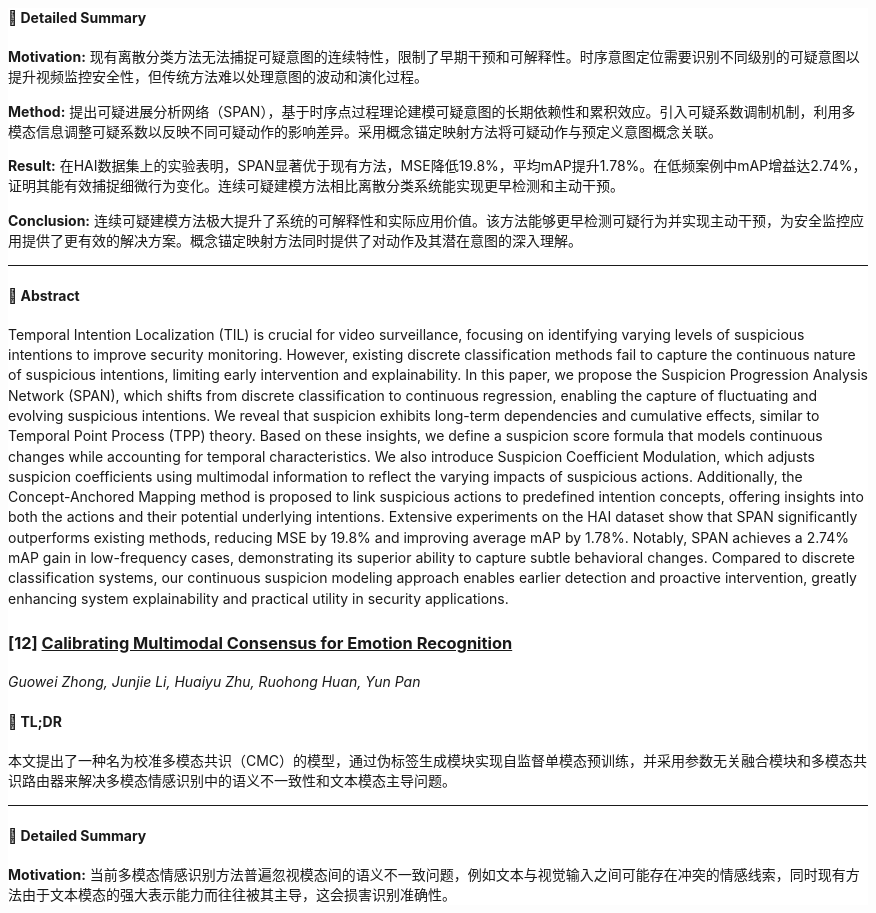 
#### 📘 Detailed Summary
**Motivation:** 现有离散分类方法无法捕捉可疑意图的连续特性，限制了早期干预和可解释性。时序意图定位需要识别不同级别的可疑意图以提升视频监控安全性，但传统方法难以处理意图的波动和演化过程。

**Method:** 提出可疑进展分析网络（SPAN），基于时序点过程理论建模可疑意图的长期依赖性和累积效应。引入可疑系数调制机制，利用多模态信息调整可疑系数以反映不同可疑动作的影响差异。采用概念锚定映射方法将可疑动作与预定义意图概念关联。

**Result:** 在HAI数据集上的实验表明，SPAN显著优于现有方法，MSE降低19.8%，平均mAP提升1.78%。在低频案例中mAP增益达2.74%，证明其能有效捕捉细微行为变化。连续可疑建模方法相比离散分类系统能实现更早检测和主动干预。

**Conclusion:** 连续可疑建模方法极大提升了系统的可解释性和实际应用价值。该方法能够更早检测可疑行为并实现主动干预，为安全监控应用提供了更有效的解决方案。概念锚定映射方法同时提供了对动作及其潜在意图的深入理解。

---

#### 📄 Abstract
Temporal Intention Localization (TIL) is crucial for video surveillance,
focusing on identifying varying levels of suspicious intentions to improve
security monitoring. However, existing discrete classification methods fail to
capture the continuous nature of suspicious intentions, limiting early
intervention and explainability. In this paper, we propose the Suspicion
Progression Analysis Network (SPAN), which shifts from discrete classification
to continuous regression, enabling the capture of fluctuating and evolving
suspicious intentions. We reveal that suspicion exhibits long-term dependencies
and cumulative effects, similar to Temporal Point Process (TPP) theory. Based
on these insights, we define a suspicion score formula that models continuous
changes while accounting for temporal characteristics. We also introduce
Suspicion Coefficient Modulation, which adjusts suspicion coefficients using
multimodal information to reflect the varying impacts of suspicious actions.
Additionally, the Concept-Anchored Mapping method is proposed to link
suspicious actions to predefined intention concepts, offering insights into
both the actions and their potential underlying intentions. Extensive
experiments on the HAI dataset show that SPAN significantly outperforms
existing methods, reducing MSE by 19.8% and improving average mAP by 1.78%.
Notably, SPAN achieves a 2.74% mAP gain in low-frequency cases, demonstrating
its superior ability to capture subtle behavioral changes. Compared to discrete
classification systems, our continuous suspicion modeling approach enables
earlier detection and proactive intervention, greatly enhancing system
explainability and practical utility in security applications.


### [12] [Calibrating Multimodal Consensus for Emotion Recognition](https://arxiv.org/abs/2510.20256)
*Guowei Zhong, Junjie Li, Huaiyu Zhu, Ruohong Huan, Yun Pan*

#### 🧩 TL;DR
本文提出了一种名为校准多模态共识（CMC）的模型，通过伪标签生成模块实现自监督单模态预训练，并采用参数无关融合模块和多模态共识路由器来解决多模态情感识别中的语义不一致性和文本模态主导问题。

---

#### 📘 Detailed Summary
**Motivation:** 当前多模态情感识别方法普遍忽视模态间的语义不一致问题，例如文本与视觉输入之间可能存在冲突的情感线索，同时现有方法由于文本模态的强大表示能力而往往被其主导，这会损害识别准确性。
